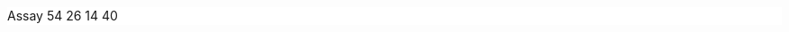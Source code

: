   </tr>
  <tr>
   <td style="text-align:left;"> Assay 54 </td>
   <td style="text-align:right;"> 26 </td>
   <td style="text-align:right;"> 14 </td>
   <td style="text-align:right;"> 40 </td>
  </tr>
  <tr>
